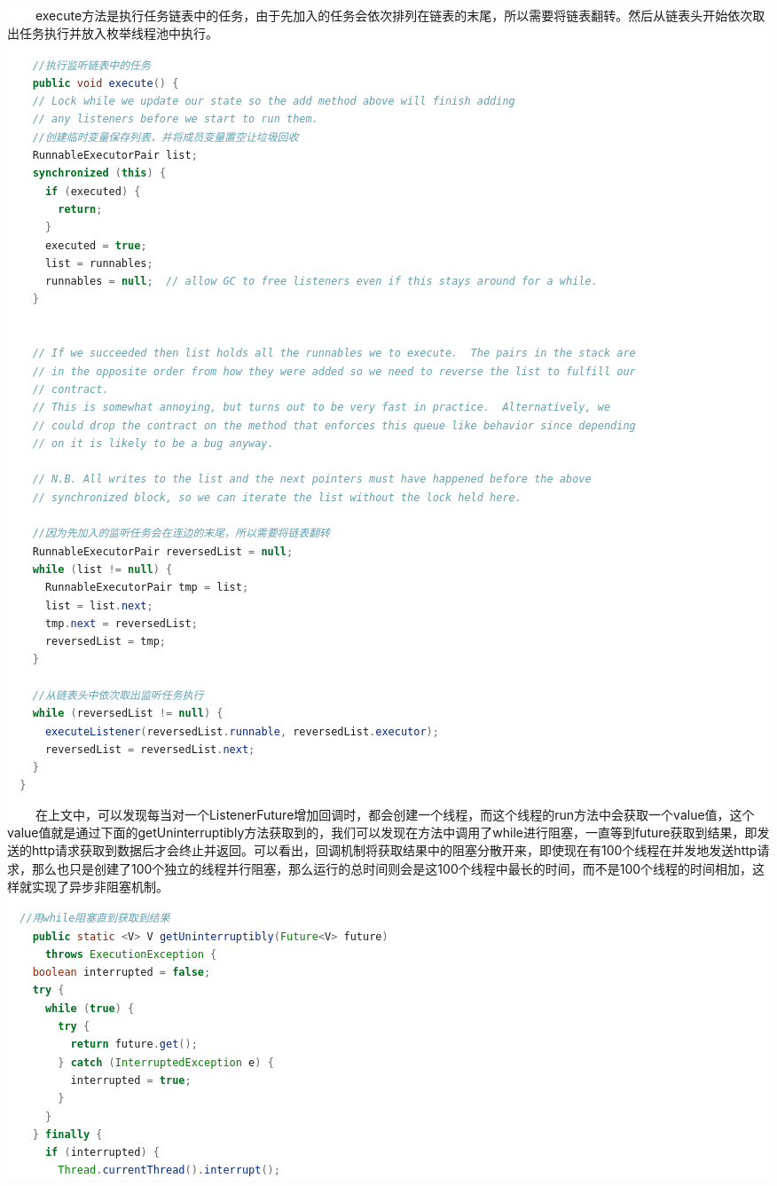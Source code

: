 &emsp;&emsp; execute方法是执行任务链表中的任务，由于先加入的任务会依次排列在链表的末尾，所以需要将链表翻转。然后从链表头开始依次取出任务执行并放入枚举线程池中执行。

```java
    //执行监听链表中的任务
    public void execute() {
    // Lock while we update our state so the add method above will finish adding
    // any listeners before we start to run them.
    //创建临时变量保存列表，并将成员变量置空让垃圾回收
    RunnableExecutorPair list;
    synchronized (this) {
      if (executed) {
        return;
      }
      executed = true;
      list = runnables;
      runnables = null;  // allow GC to free listeners even if this stays around for a while.
    }


    // If we succeeded then list holds all the runnables we to execute.  The pairs in the stack are
    // in the opposite order from how they were added so we need to reverse the list to fulfill our
    // contract.
    // This is somewhat annoying, but turns out to be very fast in practice.  Alternatively, we 
    // could drop the contract on the method that enforces this queue like behavior since depending
    // on it is likely to be a bug anyway.

    // N.B. All writes to the list and the next pointers must have happened before the above 
    // synchronized block, so we can iterate the list without the lock held here.

    //因为先加入的监听任务会在连边的末尾，所以需要将链表翻转
    RunnableExecutorPair reversedList = null;
    while (list != null) {
      RunnableExecutorPair tmp = list;
      list = list.next;
      tmp.next = reversedList;
      reversedList = tmp;
    }

    //从链表头中依次取出监听任务执行
    while (reversedList != null) {
      executeListener(reversedList.runnable, reversedList.executor);
      reversedList = reversedList.next;
    }
  }
```
&emsp;&emsp; 在上文中，可以发现每当对一个ListenerFuture增加回调时，都会创建一个线程，而这个线程的run方法中会获取一个value值，这个value值就是通过下面的getUninterruptibly方法获取到的，我们可以发现在方法中调用了while进行阻塞，一直等到future获取到结果，即发送的http请求获取到数据后才会终止并返回。可以看出，回调机制将获取结果中的阻塞分散开来，即使现在有100个线程在并发地发送http请求，那么也只是创建了100个独立的线程并行阻塞，那么运行的总时间则会是这100个线程中最长的时间，而不是100个线程的时间相加，这样就实现了异步非阻塞机制。
```java
  //用while阻塞直到获取到结果
    public static <V> V getUninterruptibly(Future<V> future)
      throws ExecutionException {
    boolean interrupted = false;
    try {
      while (true) {
        try {
          return future.get();
        } catch (InterruptedException e) {
          interrupted = true;
        }
      }
    } finally {
      if (interrupted) {
        Thread.currentThread().interrupt();
```